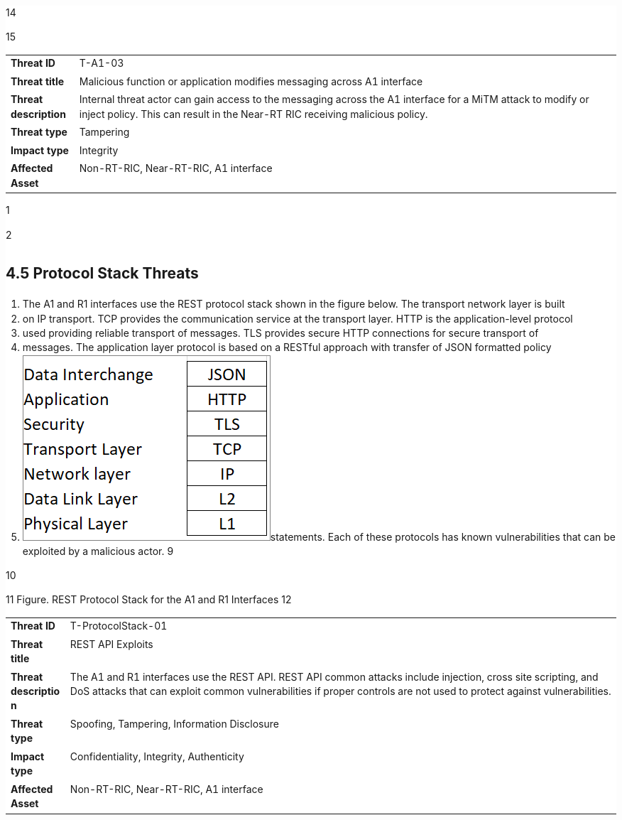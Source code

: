 14

15

|  |  |
| --- | --- |
| **Threat ID** | T-A1-03 |
| **Threat title** | Malicious function or application modifies messaging across A1 interface |
| **Threat description** | Internal threat actor can gain access to the messaging across the A1 interface for a MiTM attack to modify or inject policy. This can result in the Near-RT RIC receiving malicious policy. |
| **Threat type** | Tampering |
| **Impact type** | Integrity |
| **Affected Asset** | Non-RT-RIC, Near-RT-RIC, A1 interface |

1

2

## 4.5 Protocol Stack Threats

1. The A1 and R1 interfaces use the REST protocol stack shown in the figure below. The transport network layer is built
2. on IP transport. TCP provides the communication service at the transport layer. HTTP is the application-level protocol
3. used providing reliable transport of messages. TLS provides secure HTTP connections for secure transport of
4. messages. The application layer protocol is based on a RESTful approach with transfer of JSON formatted policy
5. ![](../assets/images/20e47b7c0ad1.png)statements. Each of these protocols has known vulnerabilities that can be exploited by a malicious actor. 9

10

11 Figure. REST Protocol Stack for the A1 and R1 Interfaces 12

|  |  |
| --- | --- |
| **Threat ID** | T-ProtocolStack-01 |
| **Threat title** | REST API Exploits |
| **Threat description** | The A1 and R1 interfaces use the REST API. REST API common attacks include injection, cross site scripting, and DoS attacks that can exploit common vulnerabilities if proper controls are not used to protect against vulnerabilities. |
| **Threat type** | Spoofing, Tampering, Information Disclosure |
| **Impact type** | Confidentiality, Integrity, Authenticity |
| **Affected Asset** | Non-RT-RIC, Near-RT-RIC, A1 interface |
